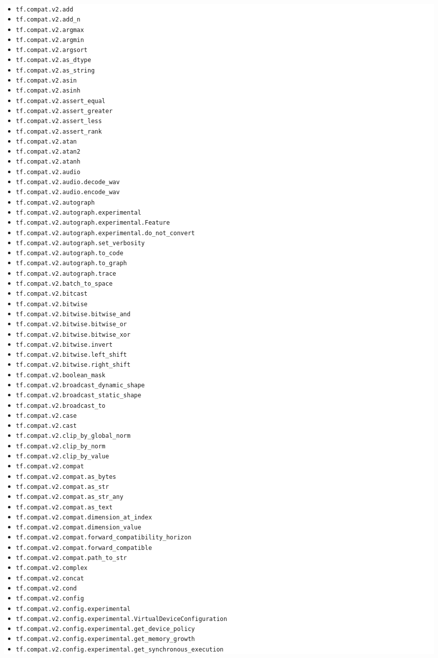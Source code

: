 - `tf.compat.v2.add`
- `tf.compat.v2.add_n`
- `tf.compat.v2.argmax`
- `tf.compat.v2.argmin`
- `tf.compat.v2.argsort`
- `tf.compat.v2.as_dtype`
- `tf.compat.v2.as_string`
- `tf.compat.v2.asin`
- `tf.compat.v2.asinh`
- `tf.compat.v2.assert_equal`
- `tf.compat.v2.assert_greater`
- `tf.compat.v2.assert_less`
- `tf.compat.v2.assert_rank`
- `tf.compat.v2.atan`
- `tf.compat.v2.atan2`
- `tf.compat.v2.atanh`
- `tf.compat.v2.audio`
- `tf.compat.v2.audio.decode_wav`
- `tf.compat.v2.audio.encode_wav`
- `tf.compat.v2.autograph`
- `tf.compat.v2.autograph.experimental`
- `tf.compat.v2.autograph.experimental.Feature`
- `tf.compat.v2.autograph.experimental.do_not_convert`
- `tf.compat.v2.autograph.set_verbosity`
- `tf.compat.v2.autograph.to_code`
- `tf.compat.v2.autograph.to_graph`
- `tf.compat.v2.autograph.trace`
- `tf.compat.v2.batch_to_space`
- `tf.compat.v2.bitcast`
- `tf.compat.v2.bitwise`
- `tf.compat.v2.bitwise.bitwise_and`
- `tf.compat.v2.bitwise.bitwise_or`
- `tf.compat.v2.bitwise.bitwise_xor`
- `tf.compat.v2.bitwise.invert`
- `tf.compat.v2.bitwise.left_shift`
- `tf.compat.v2.bitwise.right_shift`
- `tf.compat.v2.boolean_mask`
- `tf.compat.v2.broadcast_dynamic_shape`
- `tf.compat.v2.broadcast_static_shape`
- `tf.compat.v2.broadcast_to`
- `tf.compat.v2.case`
- `tf.compat.v2.cast`
- `tf.compat.v2.clip_by_global_norm`
- `tf.compat.v2.clip_by_norm`
- `tf.compat.v2.clip_by_value`
- `tf.compat.v2.compat`
- `tf.compat.v2.compat.as_bytes`
- `tf.compat.v2.compat.as_str`
- `tf.compat.v2.compat.as_str_any`
- `tf.compat.v2.compat.as_text`
- `tf.compat.v2.compat.dimension_at_index`
- `tf.compat.v2.compat.dimension_value`
- `tf.compat.v2.compat.forward_compatibility_horizon`
- `tf.compat.v2.compat.forward_compatible`
- `tf.compat.v2.compat.path_to_str`
- `tf.compat.v2.complex`
- `tf.compat.v2.concat`
- `tf.compat.v2.cond`
- `tf.compat.v2.config`
- `tf.compat.v2.config.experimental`
- `tf.compat.v2.config.experimental.VirtualDeviceConfiguration`
- `tf.compat.v2.config.experimental.get_device_policy`
- `tf.compat.v2.config.experimental.get_memory_growth`
- `tf.compat.v2.config.experimental.get_synchronous_execution`